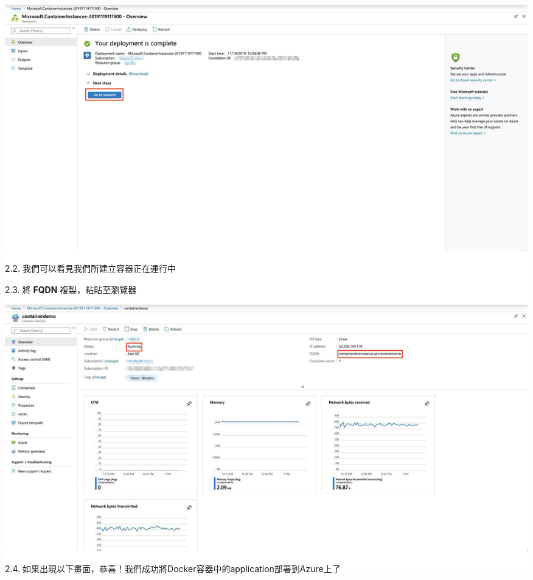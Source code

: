 <center><img src="./Images/008.jpg" alt="" width="100%"></center>

2.2. 我們可以看見我們所建立容器正在運行中

2.3. 將 **FQDN** 複製，粘貼至瀏覽器
<center><img src="./Images/009.jpg" alt="" width="100%"></center>

2.4. 如果出現以下畫面，恭喜！我們成功將Docker容器中的application部署到Azure上了